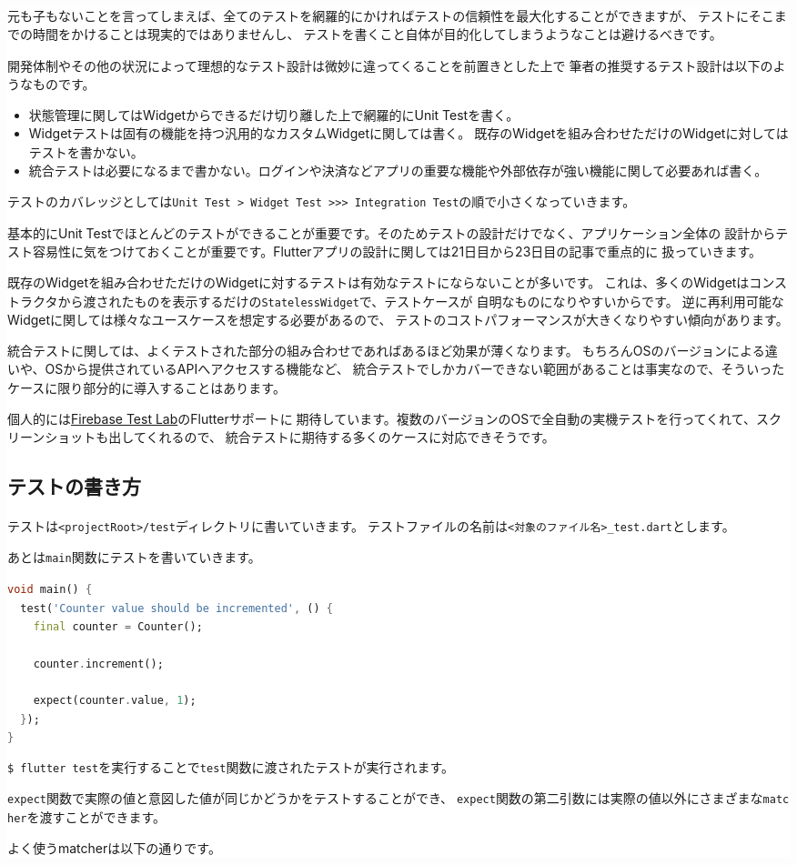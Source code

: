 元も子もないことを言ってしまえば、全てのテストを網羅的にかければテストの信頼性を最大化することができますが、
テストにそこまでの時間をかけることは現実的ではありませんし、
テストを書くこと自体が目的化してしまうようなことは避けるべきです。

開発体制やその他の状況によって理想的なテスト設計は微妙に違ってくることを前置きとした上で
筆者の推奨するテスト設計は以下のようなものです。

- 状態管理に関してはWidgetからできるだけ切り離した上で網羅的にUnit Testを書く。
- Widgetテストは固有の機能を持つ汎用的なカスタムWidgetに関しては書く。
既存のWidgetを組み合わせただけのWidgetに対してはテストを書かない。
- 統合テストは必要になるまで書かない。ログインや決済などアプリの重要な機能や外部依存が強い機能に関して必要あれば書く。

テストのカバレッジとしては`Unit Test > Widget Test >>> Integration Test`の順で小さくなっていきます。

基本的にUnit Testでほとんどのテストができることが重要です。そのためテストの設計だけでなく、アプリケーション全体の
設計からテスト容易性に気をつけておくことが重要です。Flutterアプリの設計に関しては21日目から23日目の記事で重点的に
扱っていきます。

既存のWidgetを組み合わせただけのWidgetに対するテストは有効なテストにならないことが多いです。
これは、多くのWidgetはコンストラクタから渡されたものを表示するだけの`StatelessWidget`で、テストケースが
自明なものになりやすいからです。
逆に再利用可能なWidgetに関しては様々なユースケースを想定する必要があるので、
テストのコストパフォーマンスが大きくなりやすい傾向があります。

統合テストに関しては、よくテストされた部分の組み合わせであればあるほど効果が薄くなります。
もちろんOSのバージョンによる違いや、OSから提供されているAPIへアクセスする機能など、
統合テストでしかカバーできない範囲があることは事実なので、そういったケースに限り部分的に導入することはあります。

個人的には[Firebase Test Lab](https://firebase.google.com/docs/test-lab/?hl=ja)のFlutterサポートに
期待しています。複数のバージョンのOSで全自動の実機テストを行ってくれて、スクリーンショットも出してくれるので、
統合テストに期待する多くのケースに対応できそうです。

## テストの書き方

テストは`<projectRoot>/test`ディレクトリに書いていきます。
テストファイルの名前は`<対象のファイル名>_test.dart`とします。

あとは`main`関数にテストを書いていきます。

```dart
void main() {
  test('Counter value should be incremented', () {
    final counter = Counter();

    counter.increment();

    expect(counter.value, 1);
  });
}
```

`$ flutter test`を実行することで`test`関数に渡されたテストが実行されます。

`expect`関数で実際の値と意図した値が同じかどうかをテストすることができ、
`expect`関数の第二引数には実際の値以外にさまざまな`matcher`を渡すことができます。

よく使うmatcherは以下の通りです。
